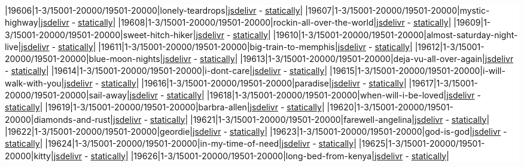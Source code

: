 |19606|1-3/15001-20000/19501-20000|lonely-teardrops|[jsdelivr](https://cdn.jsdelivr.net/gh/dbchord/png-c-1110x370_1-3/15001-20000/19501-20000/lonely-teardrops.png) - [statically](https://cdn.statically.io/gh/dbchord/png-c-1110x370_1-3/img/15001-20000/19501-20000/lonely-teardrops.png)|
|19607|1-3/15001-20000/19501-20000|mystic-highway|[jsdelivr](https://cdn.jsdelivr.net/gh/dbchord/png-c-1110x370_1-3/15001-20000/19501-20000/mystic-highway.png) - [statically](https://cdn.statically.io/gh/dbchord/png-c-1110x370_1-3/img/15001-20000/19501-20000/mystic-highway.png)|
|19608|1-3/15001-20000/19501-20000|rockin-all-over-the-world|[jsdelivr](https://cdn.jsdelivr.net/gh/dbchord/png-c-1110x370_1-3/15001-20000/19501-20000/rockin-all-over-the-world.png) - [statically](https://cdn.statically.io/gh/dbchord/png-c-1110x370_1-3/img/15001-20000/19501-20000/rockin-all-over-the-world.png)|
|19609|1-3/15001-20000/19501-20000|sweet-hitch-hiker|[jsdelivr](https://cdn.jsdelivr.net/gh/dbchord/png-c-1110x370_1-3/15001-20000/19501-20000/sweet-hitch-hiker.png) - [statically](https://cdn.statically.io/gh/dbchord/png-c-1110x370_1-3/img/15001-20000/19501-20000/sweet-hitch-hiker.png)|
|19610|1-3/15001-20000/19501-20000|almost-saturday-night-live|[jsdelivr](https://cdn.jsdelivr.net/gh/dbchord/png-c-1110x370_1-3/15001-20000/19501-20000/almost-saturday-night-live.png) - [statically](https://cdn.statically.io/gh/dbchord/png-c-1110x370_1-3/img/15001-20000/19501-20000/almost-saturday-night-live.png)|
|19611|1-3/15001-20000/19501-20000|big-train-to-memphis|[jsdelivr](https://cdn.jsdelivr.net/gh/dbchord/png-c-1110x370_1-3/15001-20000/19501-20000/big-train-to-memphis.png) - [statically](https://cdn.statically.io/gh/dbchord/png-c-1110x370_1-3/img/15001-20000/19501-20000/big-train-to-memphis.png)|
|19612|1-3/15001-20000/19501-20000|blue-moon-nights|[jsdelivr](https://cdn.jsdelivr.net/gh/dbchord/png-c-1110x370_1-3/15001-20000/19501-20000/blue-moon-nights.png) - [statically](https://cdn.statically.io/gh/dbchord/png-c-1110x370_1-3/img/15001-20000/19501-20000/blue-moon-nights.png)|
|19613|1-3/15001-20000/19501-20000|deja-vu-all-over-again|[jsdelivr](https://cdn.jsdelivr.net/gh/dbchord/png-c-1110x370_1-3/15001-20000/19501-20000/deja-vu-all-over-again.png) - [statically](https://cdn.statically.io/gh/dbchord/png-c-1110x370_1-3/img/15001-20000/19501-20000/deja-vu-all-over-again.png)|
|19614|1-3/15001-20000/19501-20000|i-dont-care|[jsdelivr](https://cdn.jsdelivr.net/gh/dbchord/png-c-1110x370_1-3/15001-20000/19501-20000/i-dont-care.png) - [statically](https://cdn.statically.io/gh/dbchord/png-c-1110x370_1-3/img/15001-20000/19501-20000/i-dont-care.png)|
|19615|1-3/15001-20000/19501-20000|i-will-walk-with-you|[jsdelivr](https://cdn.jsdelivr.net/gh/dbchord/png-c-1110x370_1-3/15001-20000/19501-20000/i-will-walk-with-you.png) - [statically](https://cdn.statically.io/gh/dbchord/png-c-1110x370_1-3/img/15001-20000/19501-20000/i-will-walk-with-you.png)|
|19616|1-3/15001-20000/19501-20000|paradise|[jsdelivr](https://cdn.jsdelivr.net/gh/dbchord/png-c-1110x370_1-3/15001-20000/19501-20000/paradise.png) - [statically](https://cdn.statically.io/gh/dbchord/png-c-1110x370_1-3/img/15001-20000/19501-20000/paradise.png)|
|19617|1-3/15001-20000/19501-20000|sail-away|[jsdelivr](https://cdn.jsdelivr.net/gh/dbchord/png-c-1110x370_1-3/15001-20000/19501-20000/sail-away.png) - [statically](https://cdn.statically.io/gh/dbchord/png-c-1110x370_1-3/img/15001-20000/19501-20000/sail-away.png)|
|19618|1-3/15001-20000/19501-20000|when-will-i-be-loved|[jsdelivr](https://cdn.jsdelivr.net/gh/dbchord/png-c-1110x370_1-3/15001-20000/19501-20000/when-will-i-be-loved.png) - [statically](https://cdn.statically.io/gh/dbchord/png-c-1110x370_1-3/img/15001-20000/19501-20000/when-will-i-be-loved.png)|
|19619|1-3/15001-20000/19501-20000|barbra-allen|[jsdelivr](https://cdn.jsdelivr.net/gh/dbchord/png-c-1110x370_1-3/15001-20000/19501-20000/barbra-allen.png) - [statically](https://cdn.statically.io/gh/dbchord/png-c-1110x370_1-3/img/15001-20000/19501-20000/barbra-allen.png)|
|19620|1-3/15001-20000/19501-20000|diamonds-and-rust|[jsdelivr](https://cdn.jsdelivr.net/gh/dbchord/png-c-1110x370_1-3/15001-20000/19501-20000/diamonds-and-rust.png) - [statically](https://cdn.statically.io/gh/dbchord/png-c-1110x370_1-3/img/15001-20000/19501-20000/diamonds-and-rust.png)|
|19621|1-3/15001-20000/19501-20000|farewell-angelina|[jsdelivr](https://cdn.jsdelivr.net/gh/dbchord/png-c-1110x370_1-3/15001-20000/19501-20000/farewell-angelina.png) - [statically](https://cdn.statically.io/gh/dbchord/png-c-1110x370_1-3/img/15001-20000/19501-20000/farewell-angelina.png)|
|19622|1-3/15001-20000/19501-20000|geordie|[jsdelivr](https://cdn.jsdelivr.net/gh/dbchord/png-c-1110x370_1-3/15001-20000/19501-20000/geordie.png) - [statically](https://cdn.statically.io/gh/dbchord/png-c-1110x370_1-3/img/15001-20000/19501-20000/geordie.png)|
|19623|1-3/15001-20000/19501-20000|god-is-god|[jsdelivr](https://cdn.jsdelivr.net/gh/dbchord/png-c-1110x370_1-3/15001-20000/19501-20000/god-is-god.png) - [statically](https://cdn.statically.io/gh/dbchord/png-c-1110x370_1-3/img/15001-20000/19501-20000/god-is-god.png)|
|19624|1-3/15001-20000/19501-20000|in-my-time-of-need|[jsdelivr](https://cdn.jsdelivr.net/gh/dbchord/png-c-1110x370_1-3/15001-20000/19501-20000/in-my-time-of-need.png) - [statically](https://cdn.statically.io/gh/dbchord/png-c-1110x370_1-3/img/15001-20000/19501-20000/in-my-time-of-need.png)|
|19625|1-3/15001-20000/19501-20000|kitty|[jsdelivr](https://cdn.jsdelivr.net/gh/dbchord/png-c-1110x370_1-3/15001-20000/19501-20000/kitty.png) - [statically](https://cdn.statically.io/gh/dbchord/png-c-1110x370_1-3/img/15001-20000/19501-20000/kitty.png)|
|19626|1-3/15001-20000/19501-20000|long-bed-from-kenya|[jsdelivr](https://cdn.jsdelivr.net/gh/dbchord/png-c-1110x370_1-3/15001-20000/19501-20000/long-bed-from-kenya.png) - [statically](https://cdn.statically.io/gh/dbchord/png-c-1110x370_1-3/img/15001-20000/19501-20000/long-bed-from-kenya.png)|